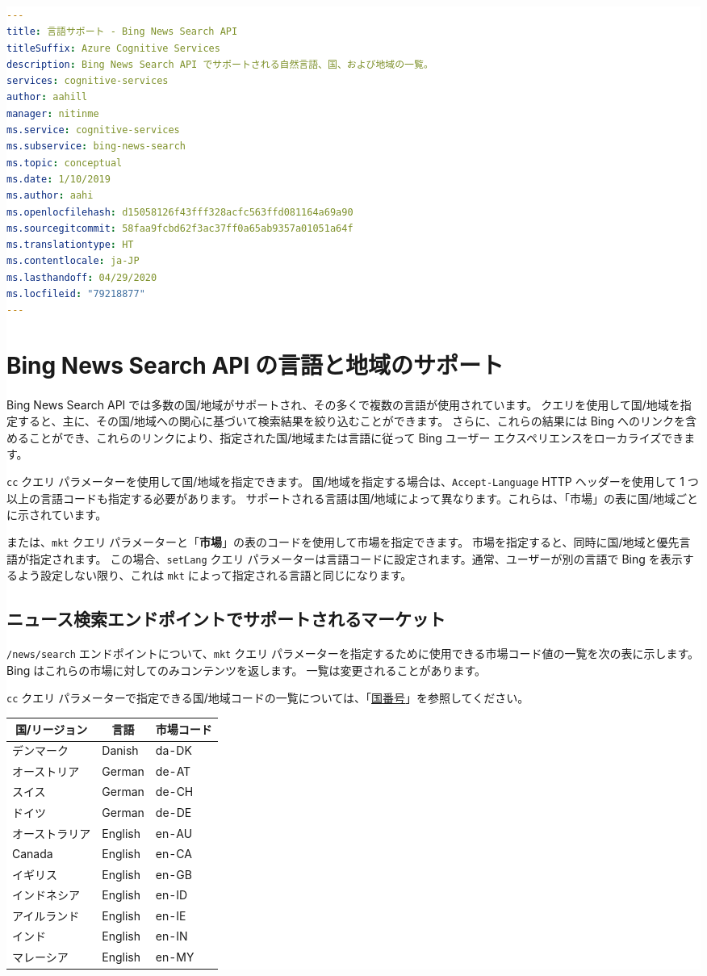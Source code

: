 ```yaml
---
title: 言語サポート - Bing News Search API
titleSuffix: Azure Cognitive Services
description: Bing News Search API でサポートされる自然言語、国、および地域の一覧。
services: cognitive-services
author: aahill
manager: nitinme
ms.service: cognitive-services
ms.subservice: bing-news-search
ms.topic: conceptual
ms.date: 1/10/2019
ms.author: aahi
ms.openlocfilehash: d15058126f43fff328acfc563ffd081164a69a90
ms.sourcegitcommit: 58faa9fcbd62f3ac37ff0a65ab9357a01051a64f
ms.translationtype: HT
ms.contentlocale: ja-JP
ms.lasthandoff: 04/29/2020
ms.locfileid: "79218877"
---
```

# <a name="language-and-region-support-for-the-bing-news-search-api"></a>Bing News Search API の言語と地域のサポート

Bing News Search API では多数の国/地域がサポートされ、その多くで複数の言語が使用されています。 クエリを使用して国/地域を指定すると、主に、その国/地域への関心に基づいて検索結果を絞り込むことができます。 さらに、これらの結果には Bing へのリンクを含めることができ、これらのリンクにより、指定された国/地域または言語に従って Bing ユーザー エクスペリエンスをローカライズできます。

`cc` クエリ パラメーターを使用して国/地域を指定できます。 国/地域を指定する場合は、`Accept-Language` HTTP ヘッダーを使用して 1 つ以上の言語コードも指定する必要があります。 サポートされる言語は国/地域によって異なります。これらは、「市場」の表に国/地域ごとに示されています。

または、`mkt` クエリ パラメーターと「**市場**」の表のコードを使用して市場を指定できます。 市場を指定すると、同時に国/地域と優先言語が指定されます。 この場合、`setLang` クエリ パラメーターは言語コードに設定されます。通常、ユーザーが別の言語で Bing を表示するよう設定しない限り、これは `mkt` によって指定される言語と同じになります。

## <a name="supported-markets-for-news-search-endpoint"></a>ニュース検索エンドポイントでサポートされるマーケット

`/news/search` エンドポイントについて、`mkt` クエリ パラメーターを指定するために使用できる市場コード値の一覧を次の表に示します。 Bing はこれらの市場に対してのみコンテンツを返します。 一覧は変更されることがあります。  

`cc` クエリ パラメーターで指定できる国/地域コードの一覧については、「[国番号](#countrycodes)」を参照してください。  

|国/リージョン|言語|市場コード|  
|---------------------|--------------|-----------------|
|デンマーク|Danish|da-DK|
|オーストリア|German|de-AT|
|スイス|German|de-CH|
|ドイツ|German|de-DE|
|オーストラリア|English|en-AU|
|Canada|English|en-CA|
|イギリス|English|en-GB|
|インドネシア|English|en-ID|
|アイルランド|English|en-IE|
|インド|English|en-IN|
|マレーシア|English|en-MY|